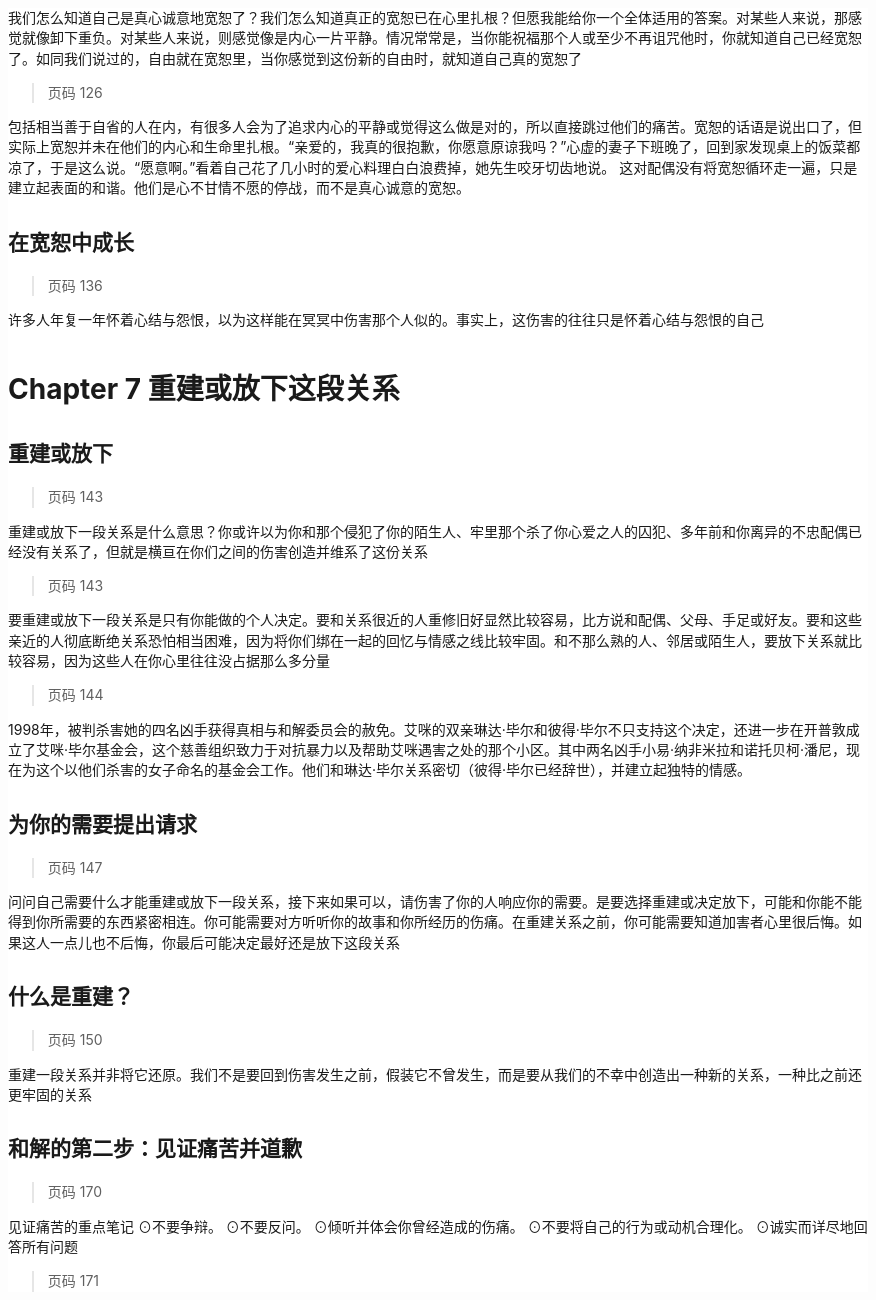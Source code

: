  我们怎么知道自己是真心诚意地宽恕了？我们怎么知道真正的宽恕已在心里扎根？但愿我能给你一个全体适用的答案。对某些人来说，那感觉就像卸下重负。对某些人来说，则感觉像是内心一片平静。情况常常是，当你能祝福那个人或至少不再诅咒他时，你就知道自己已经宽恕了。如同我们说过的，自由就在宽恕里，当你感觉到这份新的自由时，就知道自己真的宽恕了

> 页码 126

包括相当善于自省的人在内，有很多人会为了追求内心的平静或觉得这么做是对的，所以直接跳过他们的痛苦。宽恕的话语是说出口了，但实际上宽恕并未在他们的内心和生命里扎根。“亲爱的，我真的很抱歉，你愿意原谅我吗？”心虚的妻子下班晚了，回到家发现桌上的饭菜都凉了，于是这么说。“愿意啊。”看着自己花了几小时的爱心料理白白浪费掉，她先生咬牙切齿地说。
这对配偶没有将宽恕循环走一遍，只是建立起表面的和谐。他们是心不甘情不愿的停战，而不是真心诚意的宽恕。

## 在宽恕中成长
> 页码 136

 许多人年复一年怀着心结与怨恨，以为这样能在冥冥中伤害那个人似的。事实上，这伤害的往往只是怀着心结与怨恨的自己

# Chapter 7 重建或放下这段关系
## 重建或放下
> 页码 143

重建或放下一段关系是什么意思？你或许以为你和那个侵犯了你的陌生人、牢里那个杀了你心爱之人的囚犯、多年前和你离异的不忠配偶已经没有关系了，但就是横亘在你们之间的伤害创造并维系了这份关系

> 页码 143

要重建或放下一段关系是只有你能做的个人决定。要和关系很近的人重修旧好显然比较容易，比方说和配偶、父母、手足或好友。要和这些亲近的人彻底断绝关系恐怕相当困难，因为将你们绑在一起的回忆与情感之线比较牢固。和不那么熟的人、邻居或陌生人，要放下关系就比较容易，因为这些人在你心里往往没占据那么多分量

> 页码 144

1998年，被判杀害她的四名凶手获得真相与和解委员会的赦免。艾咪的双亲琳达·毕尔和彼得·毕尔不只支持这个决定，还进一步在开普敦成立了艾咪·毕尔基金会，这个慈善组织致力于对抗暴力以及帮助艾咪遇害之处的那个小区。其中两名凶手小易·纳非米拉和诺托贝柯·潘尼，现在为这个以他们杀害的女子命名的基金会工作。他们和琳达·毕尔关系密切（彼得·毕尔已经辞世），并建立起独特的情感。

## 为你的需要提出请求
> 页码 147

 问问自己需要什么才能重建或放下一段关系，接下来如果可以，请伤害了你的人响应你的需要。是要选择重建或决定放下，可能和你能不能得到你所需要的东西紧密相连。你可能需要对方听听你的故事和你所经历的伤痛。在重建关系之前，你可能需要知道加害者心里很后悔。如果这人一点儿也不后悔，你最后可能决定最好还是放下这段关系

## 什么是重建？
> 页码 150

 重建一段关系并非将它还原。我们不是要回到伤害发生之前，假装它不曾发生，而是要从我们的不幸中创造出一种新的关系，一种比之前还更牢固的关系

## 和解的第二步：见证痛苦并道歉
> 页码 170

 见证痛苦的重点笔记
⊙不要争辩。
⊙不要反问。
⊙倾听并体会你曾经造成的伤痛。
⊙不要将自己的行为或动机合理化。
⊙诚实而详尽地回答所有问题

> 页码 171
